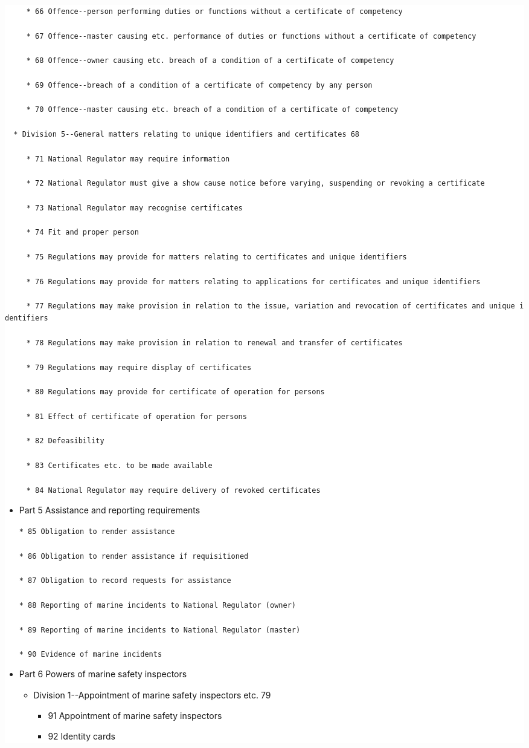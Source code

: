         * 66 Offence--person performing duties or functions without a certificate of competency 

         * 67 Offence--master causing etc. performance of duties or functions without a certificate of competency 

         * 68 Offence--owner causing etc. breach of a condition of a certificate of competency 

         * 69 Offence--breach of a condition of a certificate of competency by any person 

         * 70 Offence--master causing etc. breach of a condition of a certificate of competency 

      * Division 5--General matters relating to unique identifiers and certificates	68

         * 71 National Regulator may require information 

         * 72 National Regulator must give a show cause notice before varying, suspending or revoking a certificate 

         * 73 National Regulator may recognise certificates 

         * 74 Fit and proper person 

         * 75 Regulations may provide for matters relating to certificates and unique identifiers 

         * 76 Regulations may provide for matters relating to applications for certificates and unique identifiers 

         * 77 Regulations may make provision in relation to the issue, variation and revocation of certificates and unique identifiers 

         * 78 Regulations may make provision in relation to renewal and transfer of certificates 

         * 79 Regulations may require display of certificates 

         * 80 Regulations may provide for certificate of operation for persons 

         * 81 Effect of certificate of operation for persons 

         * 82 Defeasibility 

         * 83 Certificates etc. to be made available 

         * 84 National Regulator may require delivery of revoked certificates 

   * Part 5 Assistance and reporting requirements 

         * 85 Obligation to render assistance 

         * 86 Obligation to render assistance if requisitioned 

         * 87 Obligation to record requests for assistance 

         * 88 Reporting of marine incidents to National Regulator (owner) 

         * 89 Reporting of marine incidents to National Regulator (master) 

         * 90 Evidence of marine incidents 

   * Part 6 Powers of marine safety inspectors 

      * Division 1--Appointment of marine safety inspectors etc.	79

         * 91 Appointment of marine safety inspectors 

         * 92 Identity cards 
